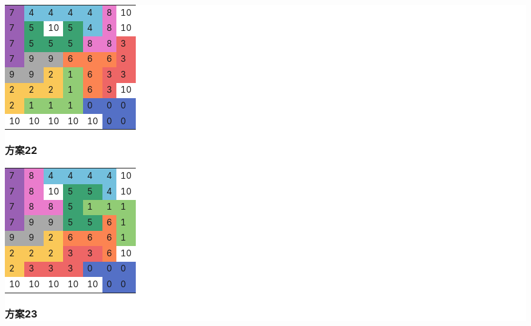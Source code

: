 <table><tr><td style="background:#9a60b4;">7</td><td style="background:#73c0de;">4</td><td style="background:#73c0de;">4</td><td style="background:#73c0de;">4</td><td style="background:#73c0de;">4</td><td style="background:#ea7ccc;">8</td><td style="background:#FFFFFF;">10</td></tr><tr><td style="background:#9a60b4;">7</td><td style="background:#3ba272;">5</td><td style="background:#FFFFFF;">10</td><td style="background:#3ba272;">5</td><td style="background:#73c0de;">4</td><td style="background:#ea7ccc;">8</td><td style="background:#FFFFFF;">10</td></tr><tr><td style="background:#9a60b4;">7</td><td style="background:#3ba272;">5</td><td style="background:#3ba272;">5</td><td style="background:#3ba272;">5</td><td style="background:#ea7ccc;">8</td><td style="background:#ea7ccc;">8</td><td style="background:#ee6666;">3</td></tr><tr><td style="background:#9a60b4;">7</td><td style="background:#A9A9A9;">9</td><td style="background:#A9A9A9;">9</td><td style="background:#fc8452;">6</td><td style="background:#fc8452;">6</td><td style="background:#fc8452;">6</td><td style="background:#ee6666;">3</td></tr><tr><td style="background:#A9A9A9;">9</td><td style="background:#A9A9A9;">9</td><td style="background:#fac858;">2</td><td style="background:#91cc75;">1</td><td style="background:#fc8452;">6</td><td style="background:#ee6666;">3</td><td style="background:#ee6666;">3</td></tr><tr><td style="background:#fac858;">2</td><td style="background:#fac858;">2</td><td style="background:#fac858;">2</td><td style="background:#91cc75;">1</td><td style="background:#fc8452;">6</td><td style="background:#ee6666;">3</td><td style="background:#FFFFFF;">10</td></tr><tr><td style="background:#fac858;">2</td><td style="background:#91cc75;">1</td><td style="background:#91cc75;">1</td><td style="background:#91cc75;">1</td><td style="background:#5470c6;">0</td><td style="background:#5470c6;">0</td><td style="background:#5470c6;">0</td></tr><tr><td style="background:#FFFFFF;">10</td><td style="background:#FFFFFF;">10</td><td style="background:#FFFFFF;">10</td><td style="background:#FFFFFF;">10</td><td style="background:#FFFFFF;">10</td><td style="background:#5470c6;">0</td><td style="background:#5470c6;">0</td></tr></table>
<h3>方案22
</h3>
<table><tr><td style="background:#9a60b4;">7</td><td style="background:#ea7ccc;">8</td><td style="background:#73c0de;">4</td><td style="background:#73c0de;">4</td><td style="background:#73c0de;">4</td><td style="background:#73c0de;">4</td><td style="background:#FFFFFF;">10</td></tr><tr><td style="background:#9a60b4;">7</td><td style="background:#ea7ccc;">8</td><td style="background:#FFFFFF;">10</td><td style="background:#3ba272;">5</td><td style="background:#3ba272;">5</td><td style="background:#73c0de;">4</td><td style="background:#FFFFFF;">10</td></tr><tr><td style="background:#9a60b4;">7</td><td style="background:#ea7ccc;">8</td><td style="background:#ea7ccc;">8</td><td style="background:#3ba272;">5</td><td style="background:#91cc75;">1</td><td style="background:#91cc75;">1</td><td style="background:#91cc75;">1</td></tr><tr><td style="background:#9a60b4;">7</td><td style="background:#A9A9A9;">9</td><td style="background:#A9A9A9;">9</td><td style="background:#3ba272;">5</td><td style="background:#3ba272;">5</td><td style="background:#fc8452;">6</td><td style="background:#91cc75;">1</td></tr><tr><td style="background:#A9A9A9;">9</td><td style="background:#A9A9A9;">9</td><td style="background:#fac858;">2</td><td style="background:#fc8452;">6</td><td style="background:#fc8452;">6</td><td style="background:#fc8452;">6</td><td style="background:#91cc75;">1</td></tr><tr><td style="background:#fac858;">2</td><td style="background:#fac858;">2</td><td style="background:#fac858;">2</td><td style="background:#ee6666;">3</td><td style="background:#ee6666;">3</td><td style="background:#fc8452;">6</td><td style="background:#FFFFFF;">10</td></tr><tr><td style="background:#fac858;">2</td><td style="background:#ee6666;">3</td><td style="background:#ee6666;">3</td><td style="background:#ee6666;">3</td><td style="background:#5470c6;">0</td><td style="background:#5470c6;">0</td><td style="background:#5470c6;">0</td></tr><tr><td style="background:#FFFFFF;">10</td><td style="background:#FFFFFF;">10</td><td style="background:#FFFFFF;">10</td><td style="background:#FFFFFF;">10</td><td style="background:#FFFFFF;">10</td><td style="background:#5470c6;">0</td><td style="background:#5470c6;">0</td></tr></table>
<h3>方案23
</h3>